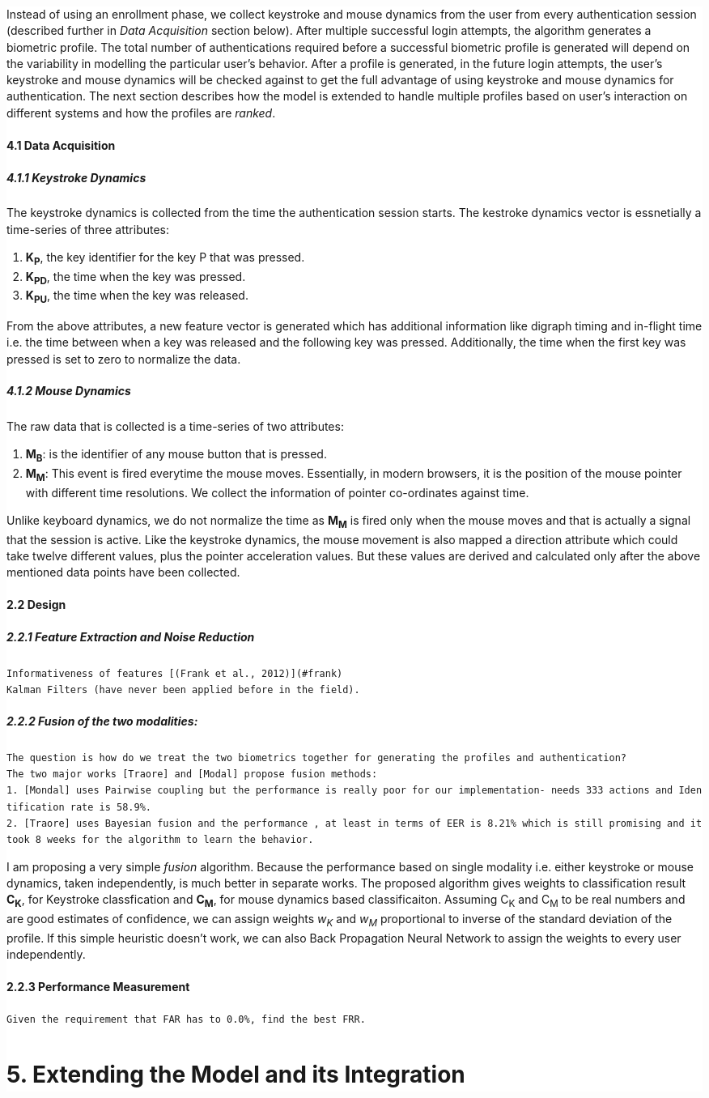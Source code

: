 <p>Instead of using an enrollment phase, we collect keystroke and mouse dynamics from the user from every authentication session (described  further in <em>Data Acquisition</em> section below). After multiple successful login attempts, the algorithm generates a biometric profile. The total number of authentications required before a successful biometric profile is generated will depend on the variability in modelling the particular user’s behavior. After a profile is generated, in the future login attempts, the user’s keystroke and mouse dynamics will be checked against to get the full advantage of using keystroke and mouse dynamics for authentication. The next section describes how the model is extended to handle multiple profiles based on user’s interaction on different systems and how the profiles are <em>ranked</em>.</p>
<h4 id="data-acquisition">4.1 Data Acquisition</h4>
<h5 id="keystroke-dynamics">4.1.1 Keystroke Dynamics</h5>
<p>The keystroke dynamics is collected from the time the authentication session starts. The kestroke dynamics vector is essnetially a time-series of three attributes:</p>
<ol>
<li><strong>K<sub>P</sub></strong>, the key identifier for the key P that was pressed.</li>
<li><strong>K<sub>PD</sub></strong>, the time when the key was pressed.</li>
<li><strong>K<sub>PU</sub></strong>, the time when the key was released.</li>
</ol>
<p>From the above attributes, a new feature vector is generated which has additional information like digraph timing and in-flight time i.e. the time between when a key was released and the following key was pressed. Additionally, the time when the first key was pressed is set to zero to normalize the data.</p>
<h5 id="mouse-dynamics">4.1.2  Mouse Dynamics</h5>
<p>The raw data that is collected is a time-series of two attributes:</p>
<ol>
<li><strong>M<sub>B</sub></strong>: is the identifier of any mouse button that is pressed.</li>
<li><strong>M<sub>M</sub></strong>: This event is fired everytime the mouse moves. Essentially, in modern browsers, it is the position of the mouse pointer with different time resolutions. We collect the information of pointer co-ordinates against time.</li>
</ol>
<p>Unlike keyboard dynamics, we do not normalize the time as <strong>M<sub>M</sub></strong> is fired only when the mouse moves and that is actually a signal that the session is active. Like the keystroke dynamics, the mouse movement is also mapped a direction attribute which could take twelve different values, plus the pointer acceleration values. But these values are derived and calculated only after the above mentioned data points have been collected.</p>
<h4 id="design">2.2 Design</h4>
<h5 id="feature-extraction-and-noise-reduction">2.2.1 Feature Extraction and Noise Reduction</h5>
<pre><code>Informativeness of features [(Frank et al., 2012)](#frank)
Kalman Filters (have never been applied before in the field).
</code></pre>
<h5 id="fusion-of-the-two-modalities">2.2.2 Fusion of the two modalities:</h5>
<pre><code>The question is how do we treat the two biometrics together for generating the profiles and authentication?
The two major works [Traore] and [Modal] propose fusion methods: 
1. [Mondal] uses Pairwise coupling but the performance is really poor for our implementation- needs 333 actions and Identification rate is 58.9%.
2. [Traore] uses Bayesian fusion and the performance , at least in terms of EER is 8.21% which is still promising and it took 8 weeks for the algorithm to learn the behavior.
</code></pre>
<p>I am proposing a very simple <em>fusion</em> algorithm. Because the performance based on single modality i.e. either keystroke or mouse dynamics, taken independently, is much better in separate works. The proposed algorithm gives weights to classification result <strong>C<sub>K</sub></strong>, for Keystroke classfication and <strong>C<sub>M</sub></strong>, for mouse dynamics based classificaiton. Assuming C<sub>K</sub> and C<sub>M</sub> to be real numbers and are good estimates of confidence, we can assign weights <em>w<sub>K</sub></em> and <em>w<sub>M</sub></em> proportional to inverse of the standard deviation of the profile. If this simple heuristic doesn’t work, we can also Back Propagation Neural Network to assign the weights to every user independently.</p>
<h4 id="performance-measurement">2.2.3 Performance Measurement</h4>
<pre><code>Given the requirement that FAR has to 0.0%, find the best FRR.
</code></pre>
<h1 id="extending-the-model-and-its-integration">5. Extending the Model and its Integration</h1>